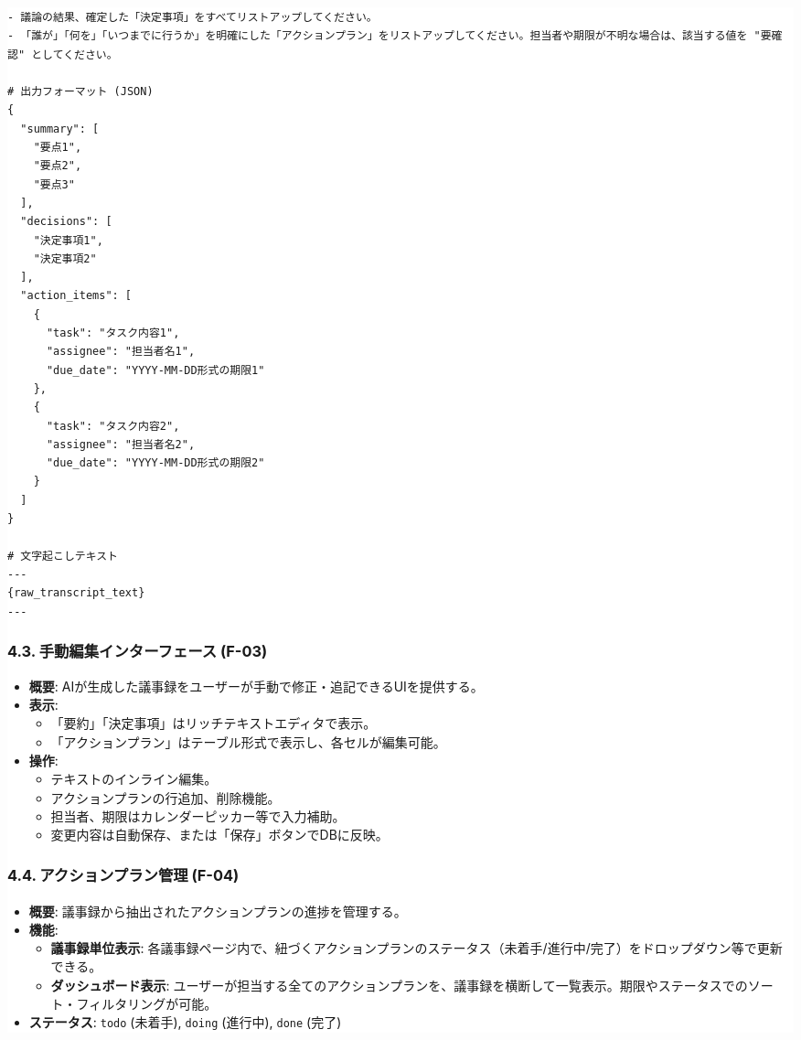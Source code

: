   ```prompt
  - 議論の結果、確定した「決定事項」をすべてリストアップしてください。
  - 「誰が」「何を」「いつまでに行うか」を明確にした「アクションプラン」をリストアップしてください。担当者や期限が不明な場合は、該当する値を "要確認" としてください。

  # 出力フォーマット (JSON)
  {
    "summary": [
      "要点1",
      "要点2",
      "要点3"
    ],
    "decisions": [
      "決定事項1",
      "決定事項2"
    ],
    "action_items": [
      {
        "task": "タスク内容1",
        "assignee": "担当者名1",
        "due_date": "YYYY-MM-DD形式の期限1"
      },
      {
        "task": "タスク内容2",
        "assignee": "担当者名2",
        "due_date": "YYYY-MM-DD形式の期限2"
      }
    ]
  }

  # 文字起こしテキスト
  ---
  {raw_transcript_text}
  ---
  ```

### 4.3. 手動編集インターフェース (F-03)
- **概要**: AIが生成した議事録をユーザーが手動で修正・追記できるUIを提供する。
- **表示**:
    - 「要約」「決定事項」はリッチテキストエディタで表示。
    - 「アクションプラン」はテーブル形式で表示し、各セルが編集可能。
- **操作**:
    - テキストのインライン編集。
    - アクションプランの行追加、削除機能。
    - 担当者、期限はカレンダーピッカー等で入力補助。
    - 変更内容は自動保存、または「保存」ボタンでDBに反映。

### 4.4. アクションプラン管理 (F-04)
- **概要**: 議事録から抽出されたアクションプランの進捗を管理する。
- **機能**:
    - **議事録単位表示**: 各議事録ページ内で、紐づくアクションプランのステータス（未着手/進行中/完了）をドロップダウン等で更新できる。
    - **ダッシュボード表示**: ユーザーが担当する全てのアクションプランを、議事録を横断して一覧表示。期限やステータスでのソート・フィルタリングが可能。
- **ステータス**: `todo` (未着手), `doing` (進行中), `done` (完了)
